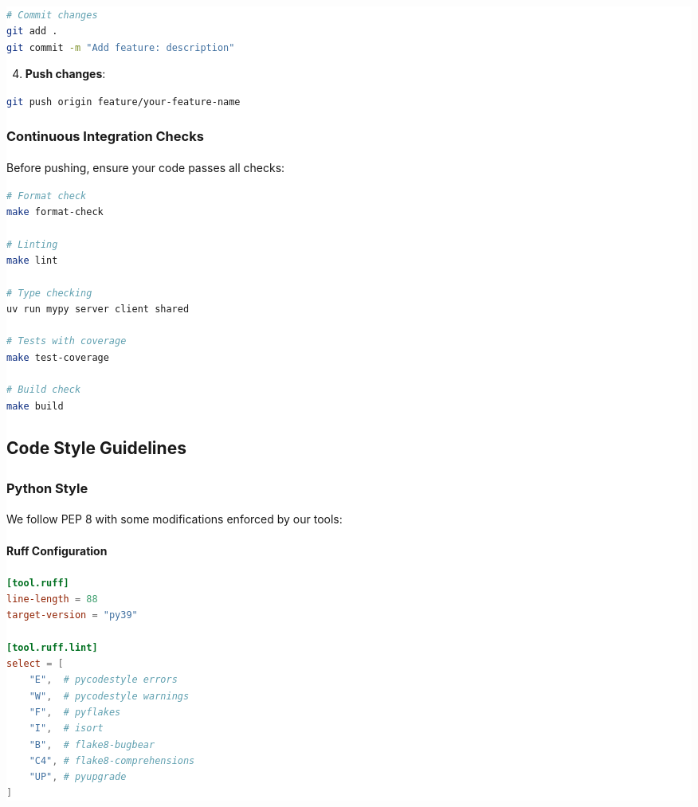 ```bash
# Commit changes
git add .
git commit -m "Add feature: description"
```

4. **Push changes**:
```bash
git push origin feature/your-feature-name
```

### Continuous Integration Checks

Before pushing, ensure your code passes all checks:

```bash
# Format check
make format-check

# Linting
make lint

# Type checking
uv run mypy server client shared

# Tests with coverage
make test-coverage

# Build check
make build
```

## Code Style Guidelines

### Python Style

We follow PEP 8 with some modifications enforced by our tools:

#### Ruff Configuration

```toml
[tool.ruff]
line-length = 88
target-version = "py39"

[tool.ruff.lint]
select = [
    "E",  # pycodestyle errors
    "W",  # pycodestyle warnings
    "F",  # pyflakes
    "I",  # isort
    "B",  # flake8-bugbear
    "C4", # flake8-comprehensions
    "UP", # pyupgrade
]
```
